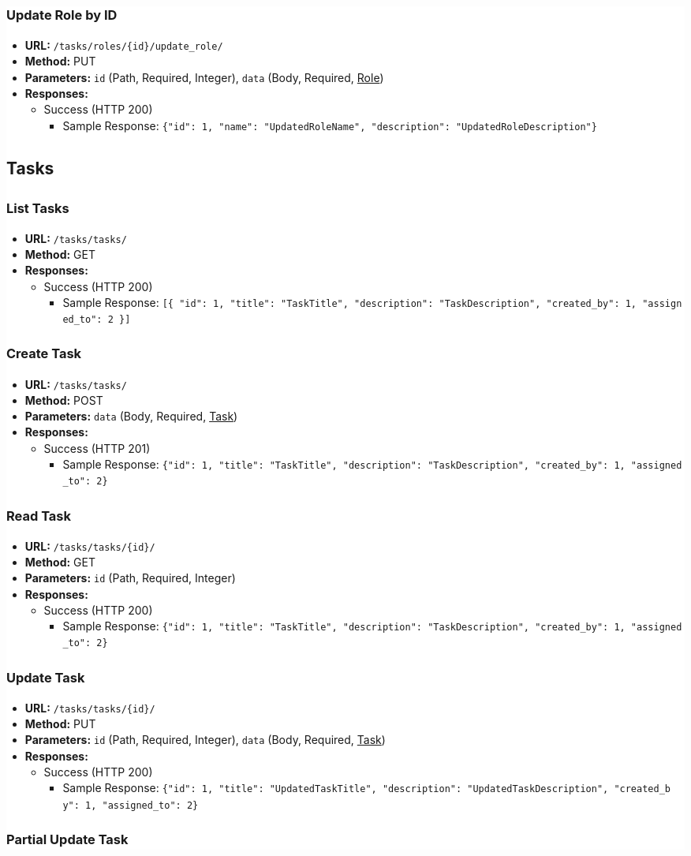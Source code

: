 ### Update Role by ID

- **URL:** `/tasks/roles/{id}/update_role/`
- **Method:** PUT
- **Parameters:** `id` (Path, Required, Integer), `data` (Body, Required, [Role](#role))
- **Responses:**
  - Success (HTTP 200)
    - Sample Response: `{"id": 1, "name": "UpdatedRoleName", "description": "UpdatedRoleDescription"}`

## Tasks

### List Tasks

- **URL:** `/tasks/tasks/`
- **Method:** GET
- **Responses:**
  - Success (HTTP 200)
    - Sample Response: `[{ "id": 1, "title": "TaskTitle", "description": "TaskDescription", "created_by": 1, "assigned_to": 2 }]`

### Create Task

- **URL:** `/tasks/tasks/`
- **Method:** POST
- **Parameters:** `data` (Body, Required, [Task](#task))
- **Responses:**
  - Success (HTTP 201)
    - Sample Response: `{"id": 1, "title": "TaskTitle", "description": "TaskDescription", "created_by": 1, "assigned_to": 2}`

### Read Task

- **URL:** `/tasks/tasks/{id}/`
- **Method:** GET
- **Parameters:** `id` (Path, Required, Integer)
- **Responses:**
  - Success (HTTP 200)
    - Sample Response: `{"id": 1, "title": "TaskTitle", "description": "TaskDescription", "created_by": 1, "assigned_to": 2}`

### Update Task

- **URL:** `/tasks/tasks/{id}/`
- **Method:** PUT
- **Parameters:** `id` (Path, Required, Integer), `data` (Body, Required, [Task](#task))
- **Responses:**
  - Success (HTTP 200)
    - Sample Response: `{"id": 1, "title": "UpdatedTaskTitle", "description": "UpdatedTaskDescription", "created_by": 1, "assigned_to": 2}`

### Partial Update Task
